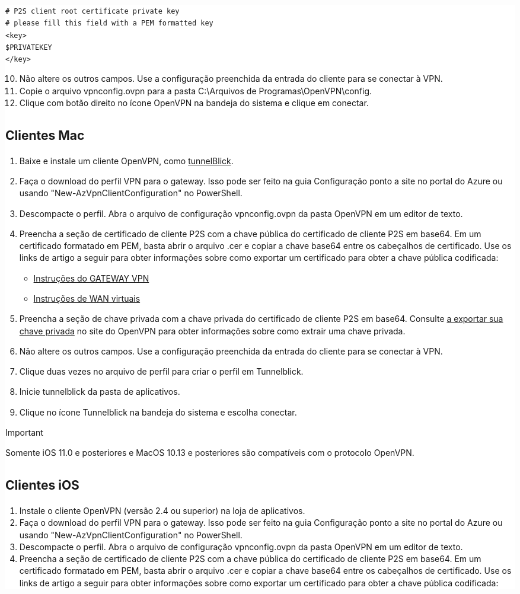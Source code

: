    ```
   # P2S client root certificate private key
   # please fill this field with a PEM formatted key
   <key>
   $PRIVATEKEY
   </key>
   ```
10. Não altere os outros campos. Use a configuração preenchida da entrada do cliente para se conectar à VPN.
11. Copie o arquivo vpnconfig.ovpn para a pasta C:\Arquivos de Programas\OpenVPN\config.
12. Clique com botão direito no ícone OpenVPN na bandeja do sistema e clique em conectar.

## <a name="mac-clients"></a><a name="mac"></a>Clientes Mac

1. Baixe e instale um cliente OpenVPN, como [tunnelBlick](https://tunnelblick.net/downloads.html). 
2. Faça o download do perfil VPN para o gateway. Isso pode ser feito na guia Configuração ponto a site no portal do Azure ou usando "New-AzVpnClientConfiguration" no PowerShell.
3. Descompacte o perfil. Abra o arquivo de configuração vpnconfig.ovpn da pasta OpenVPN em um editor de texto.
4. Preencha a seção de certificado de cliente P2S com a chave pública do certificado de cliente P2S em base64. Em um certificado formatado em PEM, basta abrir o arquivo .cer e copiar a chave base64 entre os cabeçalhos de certificado. Use os links de artigo a seguir para obter informações sobre como exportar um certificado para obter a chave pública codificada:

   * [Instruções do GATEWAY VPN](../articles/vpn-gateway/vpn-gateway-certificates-point-to-site.md#cer) 
   
   * [Instruções de WAN virtuais](../articles/virtual-wan/certificates-point-to-site.md#cer)
5. Preencha a seção de chave privada com a chave privada do certificado de cliente P2S em base64. Consulte [a exportar sua chave privada](https://openvpn.net/community-resources/how-to/#pki) no site do OpenVPN para obter informações sobre como extrair uma chave privada.
6. Não altere os outros campos. Use a configuração preenchida da entrada do cliente para se conectar à VPN.
7. Clique duas vezes no arquivo de perfil para criar o perfil em Tunnelblick.
8. Inicie tunnelblick da pasta de aplicativos.
9. Clique no ícone Tunnelblick na bandeja do sistema e escolha conectar.

> [!IMPORTANT]
>Somente iOS 11.0 e posteriores e MacOS 10.13 e posteriores são compatíveis com o protocolo OpenVPN.
>
## <a name="ios-clients"></a><a name="iOS"></a>Clientes iOS

1. Instale o cliente OpenVPN (versão 2.4 ou superior) na loja de aplicativos.
2. Faça o download do perfil VPN para o gateway. Isso pode ser feito na guia Configuração ponto a site no portal do Azure ou usando "New-AzVpnClientConfiguration" no PowerShell.
3. Descompacte o perfil. Abra o arquivo de configuração vpnconfig.ovpn da pasta OpenVPN em um editor de texto.
4. Preencha a seção de certificado de cliente P2S com a chave pública do certificado de cliente P2S em base64. Em um certificado formatado em PEM, basta abrir o arquivo .cer e copiar a chave base64 entre os cabeçalhos de certificado. Use os links de artigo a seguir para obter informações sobre como exportar um certificado para obter a chave pública codificada:
